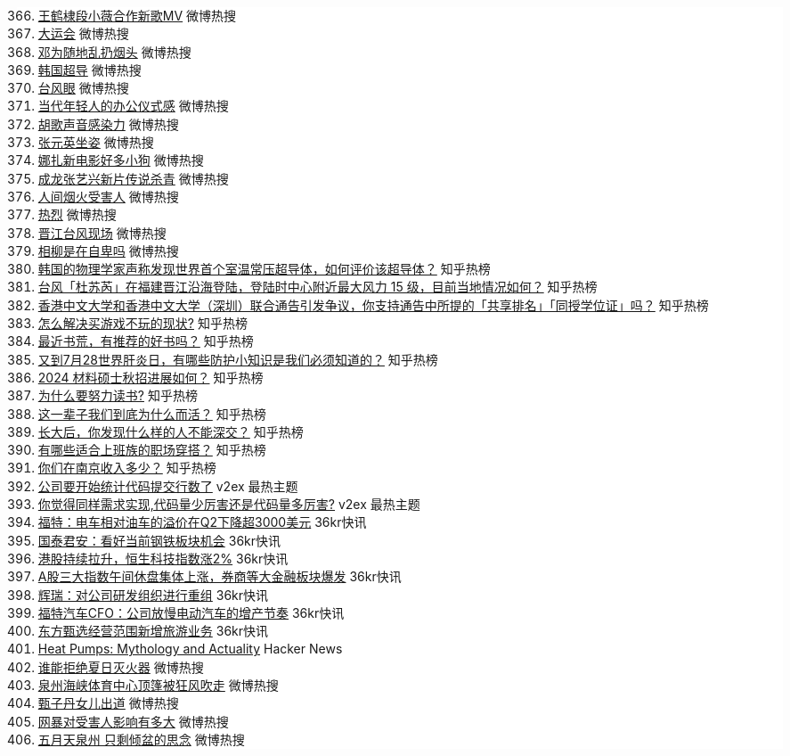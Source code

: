 366. [王鹤棣段小薇合作新歌MV](https://s.weibo.com/weibo?q=%23%E7%8E%8B%E9%B9%A4%E6%A3%A3%E6%AE%B5%E5%B0%8F%E8%96%87%E5%90%88%E4%BD%9C%E6%96%B0%E6%AD%8CMV%23&Refer=top) 微博热搜
367. [大运会](https://s.weibo.com/weibo?q=%23%E5%A4%A7%E8%BF%90%E4%BC%9A%23&Refer=top) 微博热搜
368. [邓为随地乱扔烟头](https://s.weibo.com/weibo?q=%23%E9%82%93%E4%B8%BA%E9%9A%8F%E5%9C%B0%E4%B9%B1%E6%89%94%E7%83%9F%E5%A4%B4%23&Refer=top) 微博热搜
369. [韩国超导](https://s.weibo.com/weibo?q=%23%E9%9F%A9%E5%9B%BD%E8%B6%85%E5%AF%BC%23&Refer=top) 微博热搜
370. [台风眼](https://s.weibo.com/weibo?q=%23%E5%8F%B0%E9%A3%8E%E7%9C%BC%23&Refer=top) 微博热搜
371. [当代年轻人的办公仪式感](https://s.weibo.com/weibo?q=%23%E5%BD%93%E4%BB%A3%E5%B9%B4%E8%BD%BB%E4%BA%BA%E7%9A%84%E5%8A%9E%E5%85%AC%E4%BB%AA%E5%BC%8F%E6%84%9F%23&Refer=top) 微博热搜
372. [胡歌声音感染力](https://s.weibo.com/weibo?q=%23%E8%83%A1%E6%AD%8C%E5%A3%B0%E9%9F%B3%E6%84%9F%E6%9F%93%E5%8A%9B%23&Refer=top) 微博热搜
373. [张元英坐姿](https://s.weibo.com/weibo?q=%23%E5%BC%A0%E5%85%83%E8%8B%B1%E5%9D%90%E5%A7%BF%23&Refer=top) 微博热搜
374. [娜扎新电影好多小狗](https://s.weibo.com/weibo?q=%23%E5%A8%9C%E6%89%8E%E6%96%B0%E7%94%B5%E5%BD%B1%E5%A5%BD%E5%A4%9A%E5%B0%8F%E7%8B%97%23&Refer=top) 微博热搜
375. [成龙张艺兴新片传说杀青](https://s.weibo.com/weibo?q=%23%E6%88%90%E9%BE%99%E5%BC%A0%E8%89%BA%E5%85%B4%E6%96%B0%E7%89%87%E4%BC%A0%E8%AF%B4%E6%9D%80%E9%9D%92%23&Refer=top) 微博热搜
376. [人间烟火受害人](https://s.weibo.com/weibo?q=%23%E4%BA%BA%E9%97%B4%E7%83%9F%E7%81%AB%E5%8F%97%E5%AE%B3%E4%BA%BA%23&Refer=top) 微博热搜
377. [热烈](https://s.weibo.com/weibo?q=%23%E7%83%AD%E7%83%88%23&Refer=top) 微博热搜
378. [晋江台风现场](https://s.weibo.com/weibo?q=%23%E6%99%8B%E6%B1%9F%E5%8F%B0%E9%A3%8E%E7%8E%B0%E5%9C%BA%23&Refer=top) 微博热搜
379. [相柳是在自卑吗](https://s.weibo.com/weibo?q=%23%E7%9B%B8%E6%9F%B3%E6%98%AF%E5%9C%A8%E8%87%AA%E5%8D%91%E5%90%97%23&Refer=top) 微博热搜
380. [韩国的物理学家声称发现世界首个室温常压超导体，如何评价该超导体？](https://www.zhihu.com/question/614152162) 知乎热榜
381. [台风「杜苏芮」在福建晋江沿海登陆，登陆时中心附近最大风力 15 级，目前当地情况如何？](https://www.zhihu.com/question/614391718) 知乎热榜
382. [香港中文大学和香港中文大学（深圳）联合通告引发争议，你支持通告中所提的「共享排名」「同授学位证」吗？](https://www.zhihu.com/question/613964508) 知乎热榜
383. [怎么解决买游戏不玩的现状?](https://www.zhihu.com/question/613424087) 知乎热榜
384. [最近书荒，有推荐的好书吗？](https://www.zhihu.com/question/605989119) 知乎热榜
385. [又到7月28世界肝炎日，有哪些防护小知识是我们必须知道的？](https://www.zhihu.com/question/614288870) 知乎热榜
386. [2024 材料硕士秋招进展如何？](https://www.zhihu.com/question/611877772) 知乎热榜
387. [为什么要努力读书?](https://www.zhihu.com/question/613441116) 知乎热榜
388. [这一辈子我们到底为什么而活？](https://www.zhihu.com/question/614229990) 知乎热榜
389. [长大后，你发现什么样的人不能深交？](https://www.zhihu.com/question/340083676) 知乎热榜
390. [有哪些适合上班族的职场穿搭？](https://www.zhihu.com/question/606111084) 知乎热榜
391. [你们在南京收入多少？](https://www.zhihu.com/question/612713423) 知乎热榜
392. [公司要开始统计代码提交行数了](https://www.v2ex.com/t/960400) v2ex 最热主题
393. [你觉得同样需求实现,代码量少厉害还是代码量多厉害?](https://www.v2ex.com/t/960424) v2ex 最热主题
394. [福特：电车相对油车的溢价在Q2下降超3000美元](https://www.36kr.com/newsflashes/2363240871679366) 36kr快讯
395. [国泰君安：看好当前钢铁板块机会](https://www.36kr.com/newsflashes/2363241668547977) 36kr快讯
396. [港股持续拉升，恒生科技指数涨2%](https://www.36kr.com/newsflashes/2363268837791105) 36kr快讯
397. [A股三大指数午间休盘集体上涨，券商等大金融板块爆发](https://www.36kr.com/newsflashes/2363279103677833) 36kr快讯
398. [辉瑞：对公司研发组织进行重组](https://www.36kr.com/newsflashes/2363291912328581) 36kr快讯
399. [福特汽车CFO：公司放慢电动汽车的增产节奏](https://www.36kr.com/newsflashes/2363255822210435) 36kr快讯
400. [东方甄选经营范围新增旅游业务](https://www.36kr.com/newsflashes/2363293415430024) 36kr快讯
401. [Heat Pumps: Mythology and Actuality](https://www.thegwpf.org/content/uploads/2023/07/Montford-Heat-Pumps.pdf) Hacker News
402. [谁能拒绝夏日灭火器](https://s.weibo.com/weibo?q=%23%E8%B0%81%E8%83%BD%E6%8B%92%E7%BB%9D%E5%A4%8F%E6%97%A5%E7%81%AD%E7%81%AB%E5%99%A8%23&Refer=top) 微博热搜
403. [泉州海峡体育中心顶篷被狂风吹走](https://s.weibo.com/weibo?q=%23%E6%B3%89%E5%B7%9E%E6%B5%B7%E5%B3%A1%E4%BD%93%E8%82%B2%E4%B8%AD%E5%BF%83%E9%A1%B6%E7%AF%B7%E8%A2%AB%E7%8B%82%E9%A3%8E%E5%90%B9%E8%B5%B0%23&Refer=top) 微博热搜
404. [甄子丹女儿出道](https://s.weibo.com/weibo?q=%23%E7%94%84%E5%AD%90%E4%B8%B9%E5%A5%B3%E5%84%BF%E5%87%BA%E9%81%93%23&Refer=top) 微博热搜
405. [网暴对受害人影响有多大](https://s.weibo.com/weibo?q=%23%E7%BD%91%E6%9A%B4%E5%AF%B9%E5%8F%97%E5%AE%B3%E4%BA%BA%E5%BD%B1%E5%93%8D%E6%9C%89%E5%A4%9A%E5%A4%A7%23&Refer=top) 微博热搜
406. [五月天泉州 只剩倾盆的思念](https://s.weibo.com/weibo?q=%23%E4%BA%94%E6%9C%88%E5%A4%A9%E6%B3%89%E5%B7%9E+%E5%8F%AA%E5%89%A9%E5%80%BE%E7%9B%86%E7%9A%84%E6%80%9D%E5%BF%B5%23&Refer=top) 微博热搜
